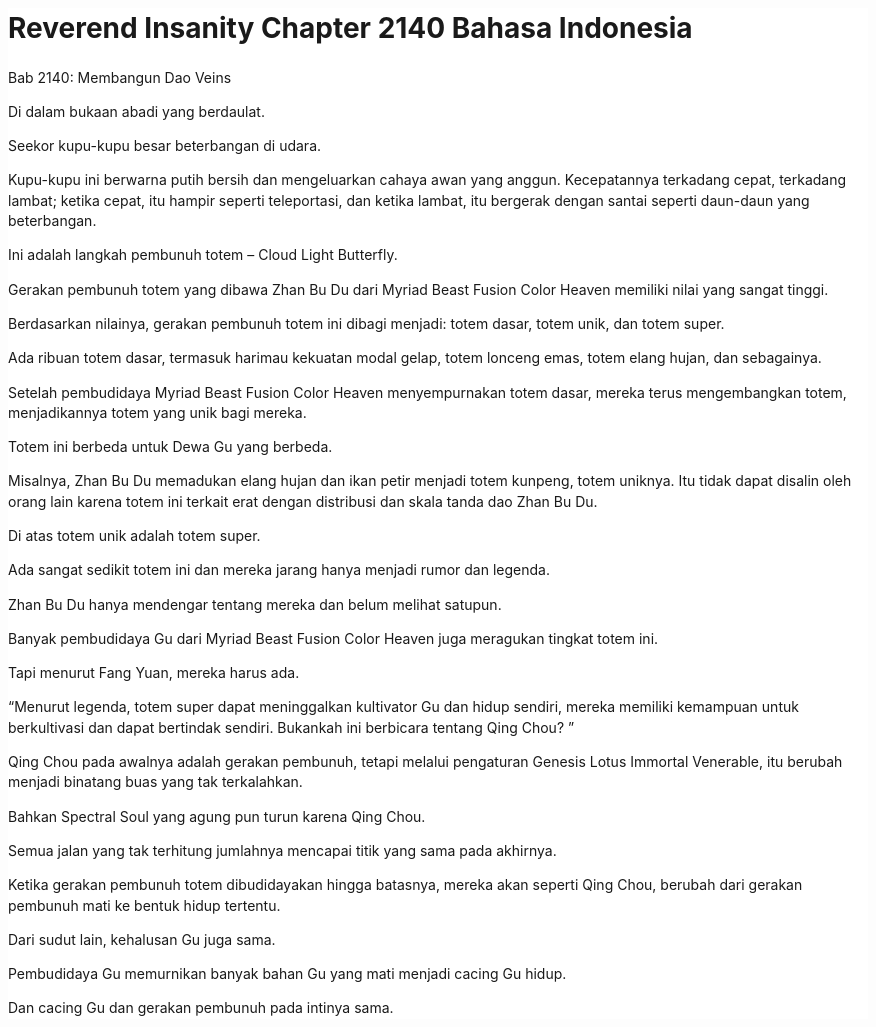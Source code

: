 # Reverend Insanity Chapter 2140 Bahasa Indonesia

Bab 2140: Membangun Dao Veins

Di dalam bukaan abadi yang berdaulat.

Seekor kupu-kupu besar beterbangan di udara.

Kupu-kupu ini berwarna putih bersih dan mengeluarkan cahaya awan yang anggun. Kecepatannya terkadang cepat, terkadang lambat; ketika cepat, itu hampir seperti teleportasi, dan ketika lambat, itu bergerak dengan santai seperti daun-daun yang beterbangan.

Ini adalah langkah pembunuh totem – Cloud Light Butterfly.

Gerakan pembunuh totem yang dibawa Zhan Bu Du dari Myriad Beast Fusion Color Heaven memiliki nilai yang sangat tinggi.

Berdasarkan nilainya, gerakan pembunuh totem ini dibagi menjadi: totem dasar, totem unik, dan totem super.

Ada ribuan totem dasar, termasuk harimau kekuatan modal gelap, totem lonceng emas, totem elang hujan, dan sebagainya.

Setelah pembudidaya Myriad Beast Fusion Color Heaven menyempurnakan totem dasar, mereka terus mengembangkan totem, menjadikannya totem yang unik bagi mereka.

Totem ini berbeda untuk Dewa Gu yang berbeda.

Misalnya, Zhan Bu Du memadukan elang hujan dan ikan petir menjadi totem kunpeng, totem uniknya. Itu tidak dapat disalin oleh orang lain karena totem ini terkait erat dengan distribusi dan skala tanda dao Zhan Bu Du.

Di atas totem unik adalah totem super.

Ada sangat sedikit totem ini dan mereka jarang hanya menjadi rumor dan legenda.

Zhan Bu Du hanya mendengar tentang mereka dan belum melihat satupun.

Banyak pembudidaya Gu dari Myriad Beast Fusion Color Heaven juga meragukan tingkat totem ini.

Tapi menurut Fang Yuan, mereka harus ada.

“Menurut legenda, totem super dapat meninggalkan kultivator Gu dan hidup sendiri, mereka memiliki kemampuan untuk berkultivasi dan dapat bertindak sendiri. Bukankah ini berbicara tentang Qing Chou? ”

Qing Chou pada awalnya adalah gerakan pembunuh, tetapi melalui pengaturan Genesis Lotus Immortal Venerable, itu berubah menjadi binatang buas yang tak terkalahkan.

Bahkan Spectral Soul yang agung pun turun karena Qing Chou.

Semua jalan yang tak terhitung jumlahnya mencapai titik yang sama pada akhirnya.

Ketika gerakan pembunuh totem dibudidayakan hingga batasnya, mereka akan seperti Qing Chou, berubah dari gerakan pembunuh mati ke bentuk hidup tertentu.

Dari sudut lain, kehalusan Gu juga sama.

Pembudidaya Gu memurnikan banyak bahan Gu yang mati menjadi cacing Gu hidup.

Dan cacing Gu dan gerakan pembunuh pada intinya sama.
